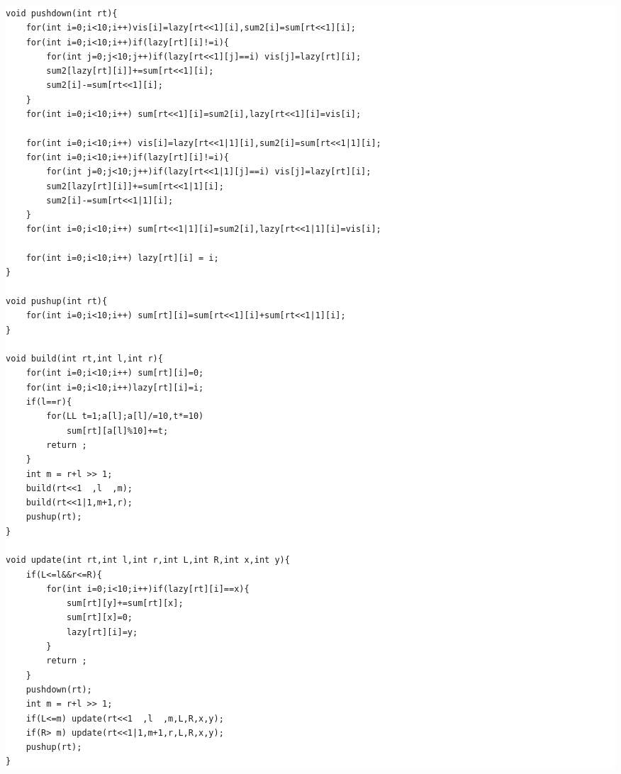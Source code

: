     void pushdown(int rt){
        for(int i=0;i<10;i++)vis[i]=lazy[rt<<1][i],sum2[i]=sum[rt<<1][i];
        for(int i=0;i<10;i++)if(lazy[rt][i]!=i){
            for(int j=0;j<10;j++)if(lazy[rt<<1][j]==i) vis[j]=lazy[rt][i];
            sum2[lazy[rt][i]]+=sum[rt<<1][i];
            sum2[i]-=sum[rt<<1][i];
        }
        for(int i=0;i<10;i++) sum[rt<<1][i]=sum2[i],lazy[rt<<1][i]=vis[i];
    
        for(int i=0;i<10;i++) vis[i]=lazy[rt<<1|1][i],sum2[i]=sum[rt<<1|1][i];
        for(int i=0;i<10;i++)if(lazy[rt][i]!=i){
            for(int j=0;j<10;j++)if(lazy[rt<<1|1][j]==i) vis[j]=lazy[rt][i];
            sum2[lazy[rt][i]]+=sum[rt<<1|1][i];
            sum2[i]-=sum[rt<<1|1][i];
        }
        for(int i=0;i<10;i++) sum[rt<<1|1][i]=sum2[i],lazy[rt<<1|1][i]=vis[i];
    
        for(int i=0;i<10;i++) lazy[rt][i] = i;
    }
    
    void pushup(int rt){
        for(int i=0;i<10;i++) sum[rt][i]=sum[rt<<1][i]+sum[rt<<1|1][i];
    }
    
    void build(int rt,int l,int r){
        for(int i=0;i<10;i++) sum[rt][i]=0;
        for(int i=0;i<10;i++)lazy[rt][i]=i;
        if(l==r){
            for(LL t=1;a[l];a[l]/=10,t*=10)
                sum[rt][a[l]%10]+=t;
            return ;
        }
        int m = r+l >> 1;
        build(rt<<1  ,l  ,m);
        build(rt<<1|1,m+1,r);
        pushup(rt);
    }
    
    void update(int rt,int l,int r,int L,int R,int x,int y){
        if(L<=l&&r<=R){
            for(int i=0;i<10;i++)if(lazy[rt][i]==x){
                sum[rt][y]+=sum[rt][x];
                sum[rt][x]=0;
                lazy[rt][i]=y;
            }
            return ;
        }
        pushdown(rt);
        int m = r+l >> 1;
        if(L<=m) update(rt<<1  ,l  ,m,L,R,x,y);
        if(R> m) update(rt<<1|1,m+1,r,L,R,x,y);
        pushup(rt);
    }
    